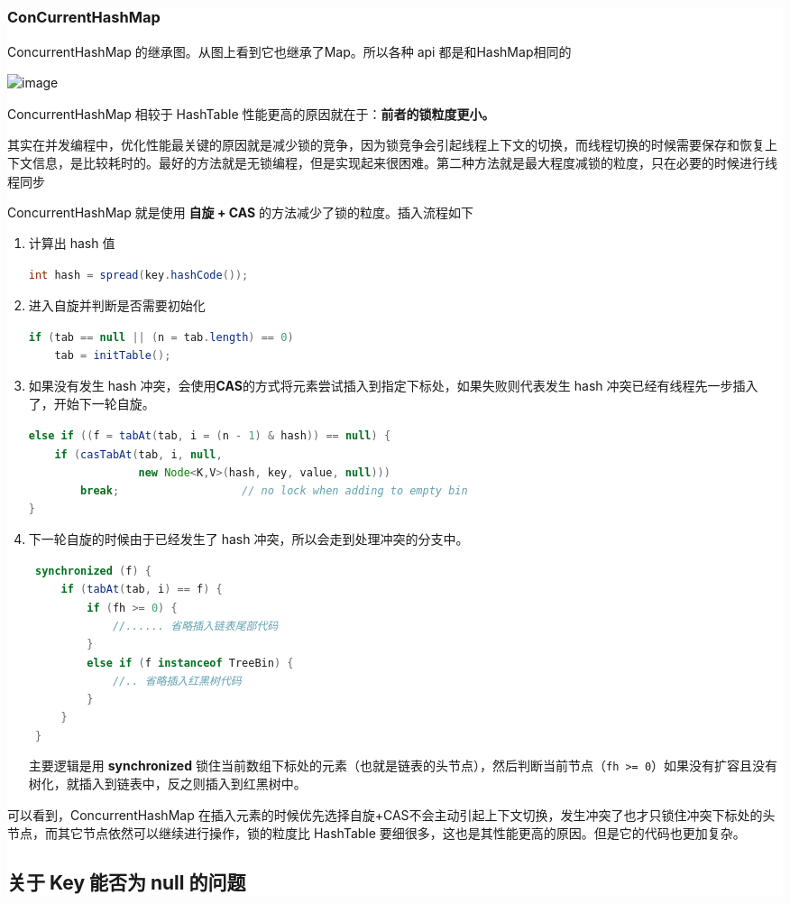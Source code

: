 ### ConCurrentHashMap

ConcurrentHashMap 的继承图。从图上看到它也继承了Map。所以各种 api 都是和HashMap相同的

![image](https://lk-blog.oss-cn-shenzhen.aliyuncs.com/2021/11/image-6e326849135e4076b08c90a9a8f7998f.png)

ConcurrentHashMap 相较于 HashTable 性能更高的原因就在于：**前者的锁粒度更小。**

其实在并发编程中，优化性能最关键的原因就是减少锁的竞争，因为锁竞争会引起线程上下文的切换，而线程切换的时候需要保存和恢复上下文信息，是比较耗时的。最好的方法就是无锁编程，但是实现起来很困难。第二种方法就是最大程度减锁的粒度，只在必要的时候进行线程同步

ConcurrentHashMap 就是使用 **自旋 + CAS** 的方法减少了锁的粒度。插入流程如下

1. 计算出 hash 值

   ```java
   int hash = spread(key.hashCode());
   ```

2. 进入自旋并判断是否需要初始化

   ```java
   if (tab == null || (n = tab.length) == 0)
       tab = initTable();
   ```

3. 如果没有发生 hash 冲突，会使用**CAS**的方式将元素尝试插入到指定下标处，如果失败则代表发生 hash 冲突已经有线程先一步插入了，开始下一轮自旋。

   ```java
   else if ((f = tabAt(tab, i = (n - 1) & hash)) == null) {
       if (casTabAt(tab, i, null,
                    new Node<K,V>(hash, key, value, null)))
           break;                   // no lock when adding to empty bin
   }
   ```

4. 下一轮自旋的时候由于已经发生了 hash 冲突，所以会走到处理冲突的分支中。

   ```java
    synchronized (f) {
        if (tabAt(tab, i) == f) {
            if (fh >= 0) {
                //...... 省略插入链表尾部代码
            }
            else if (f instanceof TreeBin) {
                //.. 省略插入红黑树代码
            }
        }
    }
   ```

   主要逻辑是用 **synchronized** 锁住当前数组下标处的元素（也就是链表的头节点），然后判断当前节点（`fh >= 0`）如果没有扩容且没有树化，就插入到链表中，反之则插入到红黑树中。

可以看到，ConcurrentHashMap 在插入元素的时候优先选择自旋+CAS不会主动引起上下文切换，发生冲突了也才只锁住冲突下标处的头节点，而其它节点依然可以继续进行操作，锁的粒度比 HashTable 要细很多，这也是其性能更高的原因。但是它的代码也更加复杂。



## 关于 Key 能否为 null 的问题
